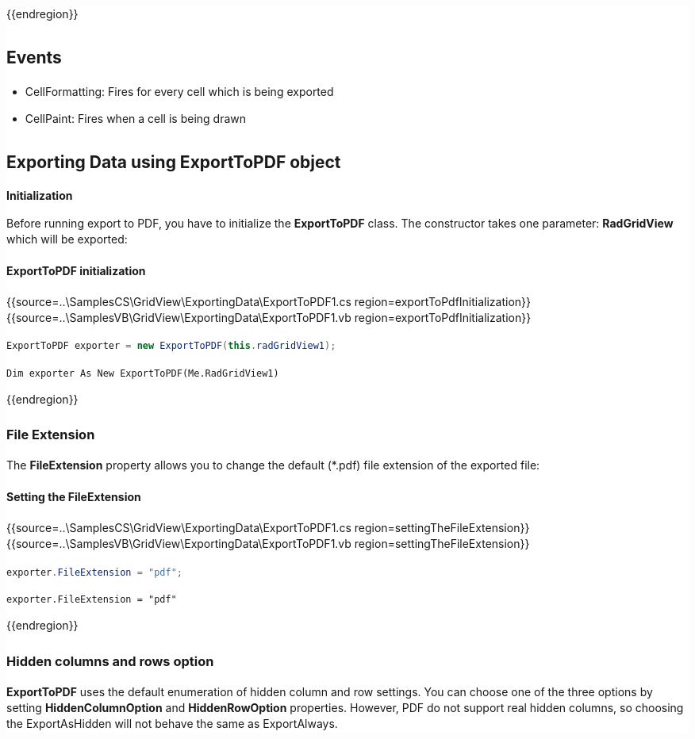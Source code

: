 {{endregion}} 

## Events

* CellFormatting: Fires for every cell which is being exported

* CellPaint: Fires when a cell is being drawn

## Exporting Data using ExportToPDF object

__Initialization__

Before running export to PDF, you have to initialize the __ExportToPDF__ class. The constructor takes one parameter: __RadGridView__ which will be exported: 

####  ExportToPDF initialization

{{source=..\SamplesCS\GridView\ExportingData\ExportToPDF1.cs region=exportToPdfInitialization}} 
{{source=..\SamplesVB\GridView\ExportingData\ExportToPDF1.vb region=exportToPdfInitialization}} 

````C#
ExportToPDF exporter = new ExportToPDF(this.radGridView1);

````
````VB.NET
Dim exporter As New ExportToPDF(Me.RadGridView1)

````

{{endregion}} 

### File Extension

The __FileExtension__ property allows you to change the default (*.pdf) file extension of the exported file:

####  Setting the FileExtension

{{source=..\SamplesCS\GridView\ExportingData\ExportToPDF1.cs region=settingTheFileExtension}} 
{{source=..\SamplesVB\GridView\ExportingData\ExportToPDF1.vb region=settingTheFileExtension}} 

````C#
exporter.FileExtension = "pdf";

````
````VB.NET
exporter.FileExtension = "pdf"

````

{{endregion}} 

### Hidden columns and rows option

__ExportToPDF__ uses the default enumeration of hidden column and row settings. You can choose one of the three options by setting __HiddenColumnOption__ and __HiddenRowOption__ properties. However, PDF do not support real hidden columns, so choosing the ExportAsHidden will not behave the same as ExportAlways.
